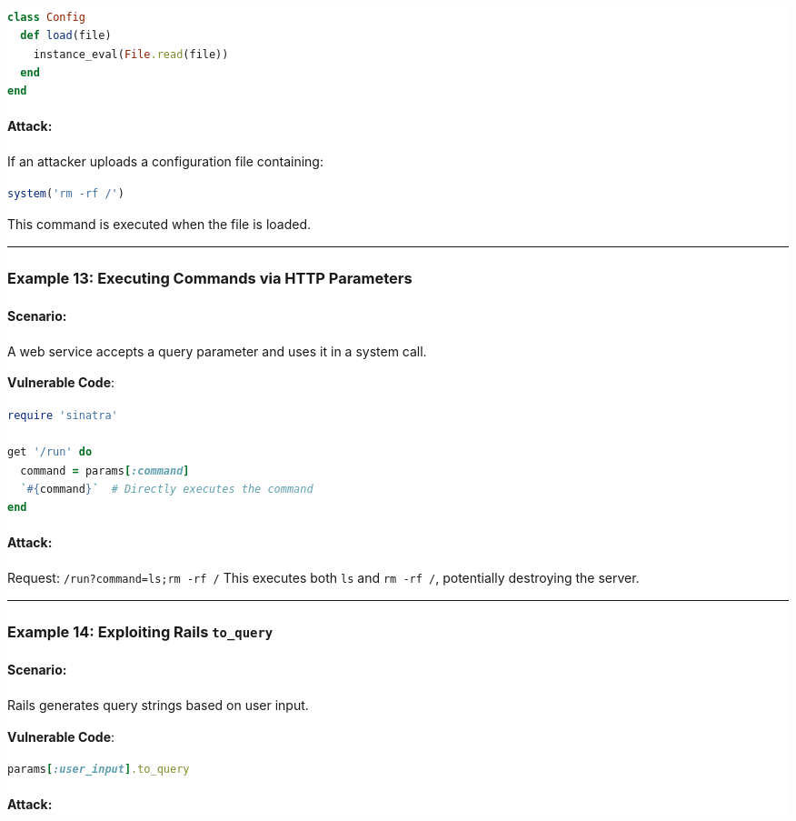 ```ruby
class Config
  def load(file)
    instance_eval(File.read(file))
  end
end
```

#### Attack:

If an attacker uploads a configuration file containing:

```ruby
system('rm -rf /')
```

This command is executed when the file is loaded.

---

### **Example 13: Executing Commands via HTTP Parameters**

#### Scenario:

A web service accepts a query parameter and uses it in a system call.

**Vulnerable Code**:

```ruby
require 'sinatra'

get '/run' do
  command = params[:command]
  `#{command}`  # Directly executes the command
end
```

#### Attack:

Request: `/run?command=ls;rm -rf /`
This executes both `ls` and `rm -rf /`, potentially destroying the server.

---

### **Example 14: Exploiting Rails `to_query`**

#### Scenario:

Rails generates query strings based on user input.

**Vulnerable Code**:

```ruby
params[:user_input].to_query
```

#### Attack:
